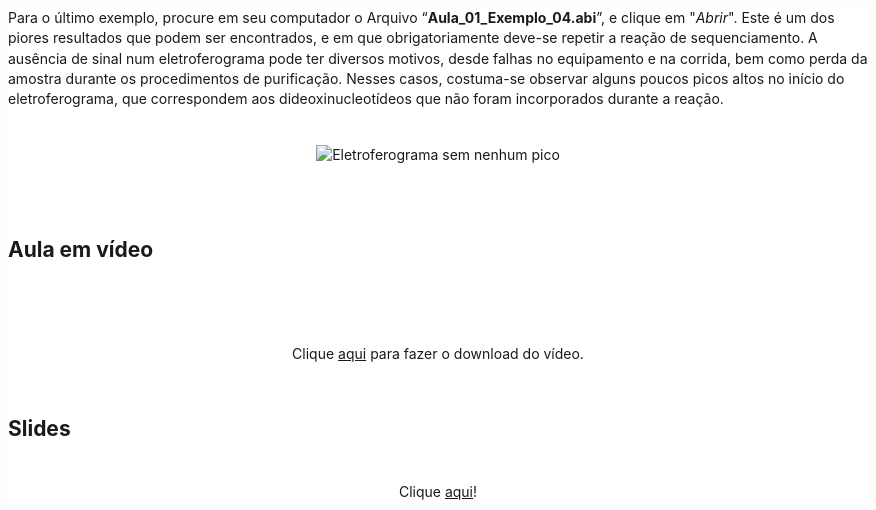 Para o último exemplo, procure em seu computador o Arquivo “<b>Aula_01_Exemplo_04.abi</b>”, e clique em "<i>Abrir</i>". Este é um dos piores resultados que podem ser encontrados, e em que obrigatoriamente deve-se repetir a reação de sequenciamento. A ausência de sinal num eletroferograma pode ter diversos motivos, desde falhas no equipamento e na corrida, bem como perda da amostra durante os procedimentos de purificação. Nesses casos, costuma-se observar alguns poucos picos altos no início do eletroferograma, que correspondem aos dideoxinucleotídeos que não foram incorporados durante a reação.
<br><br>
<center>
<img src="https://raw.githubusercontent.com/desirrepetters/cursodefilogenia.ufpr/master/userguide/content/pt-br/docs/praticas/img/aula_01/aula_01_11.png" alt="Eletroferograma sem nenhum pico" align="center">
</center>
<br><br>

</div>

## Aula em vídeo

<br>
<div align="center">
<iframe width="560" height="315" src="https://www.youtube.com/embed/DeN0ePRtjVc" frameborder="0" allow="accelerometer; autoplay; clipboard-write; encrypted-media; gyroscope; picture-in-picture" allowfullscreen></iframe> 
<br><br>
Clique <a href="https://photos.app.goo.gl/3LBgHgLsCDLef2TU8">aqui</a> para fazer o download do vídeo.
<br><br>
</div>

## Slides

<div align="center">
<br>
Clique <a href="https://github.com/desirrepetters/cursodefilogenia.ufpr/raw/master/userguide/content/pt-br/docs/praticas/slides/aula_01.pdf">aqui</a>!
</div>